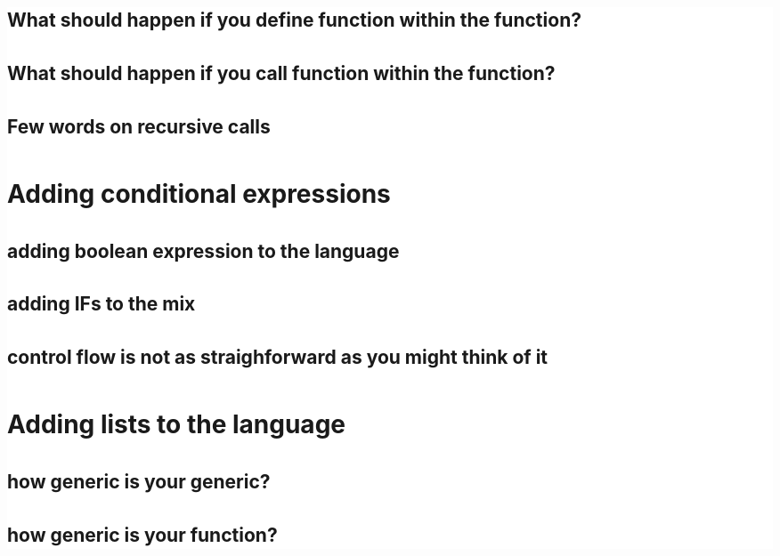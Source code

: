 ## What should happen if you define function within the function?


<a id="orge3d2712"></a>

## What should happen if you call function within the function?


<a id="orgdb3cae3"></a>

## Few words on recursive calls


<a id="orgeb15ba3"></a>

# Adding conditional expressions


<a id="org5f0a464"></a>

## adding boolean expression to the language


<a id="org8d96e88"></a>

## adding IFs to the mix


<a id="org7584ffd"></a>

## control flow is not as straighforward as you might think of it


<a id="org3d72b64"></a>

# Adding lists to the language


<a id="org0eb402e"></a>

## how generic is your generic?


<a id="orgbaef80f"></a>

## how generic is your function?


<a id="org7fc08e0"></a>
